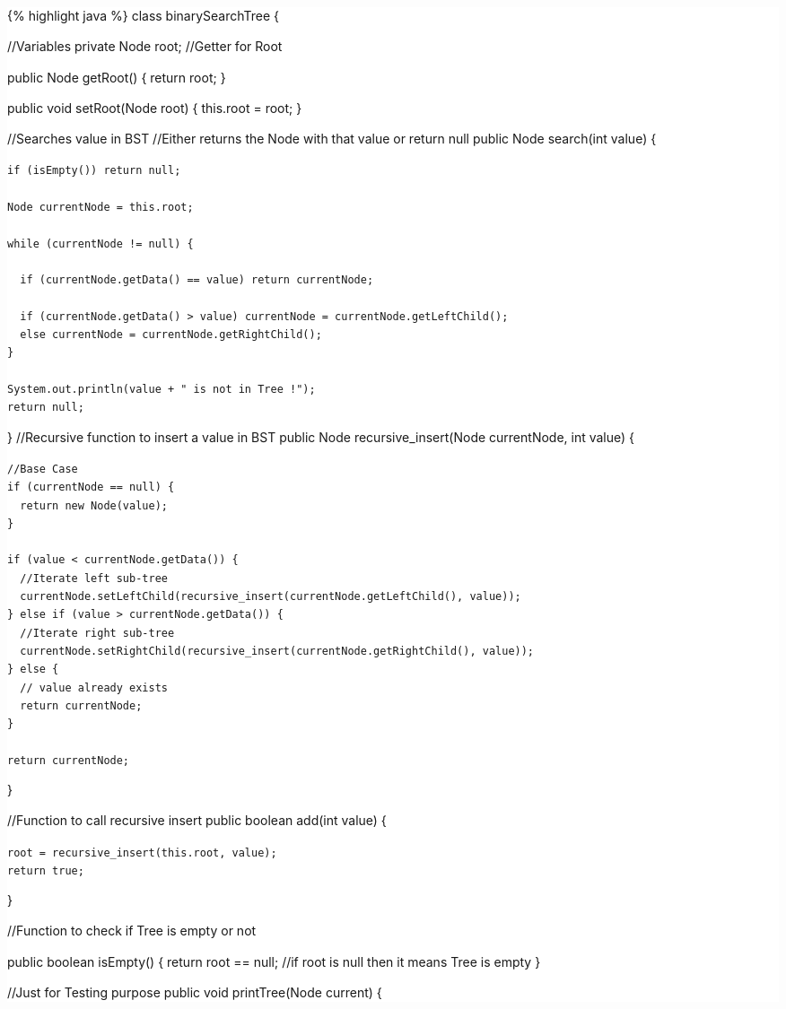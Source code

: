 {% highlight java %}
class binarySearchTree {

  //Variables
  private Node root;
  //Getter for Root

  public Node getRoot() {
    return root;
  }

  public void setRoot(Node root) {
    this.root = root;
  }

  //Searches value in BST
  //Either returns the Node with that value or return null
  public Node search(int value) {

    if (isEmpty()) return null;

    Node currentNode = this.root;

    while (currentNode != null) {

      if (currentNode.getData() == value) return currentNode;

      if (currentNode.getData() > value) currentNode = currentNode.getLeftChild();
      else currentNode = currentNode.getRightChild();
    }

    System.out.println(value + " is not in Tree !");
    return null;
  }
  //Recursive function to insert a value in BST 
  public Node recursive_insert(Node currentNode, int value) {

    //Base Case
    if (currentNode == null) {
      return new Node(value);
    }

    if (value < currentNode.getData()) {
      //Iterate left sub-tree
      currentNode.setLeftChild(recursive_insert(currentNode.getLeftChild(), value));
    } else if (value > currentNode.getData()) {
      //Iterate right sub-tree
      currentNode.setRightChild(recursive_insert(currentNode.getRightChild(), value));
    } else {
      // value already exists
      return currentNode;
    }

    return currentNode;

  }

  //Function to call recursive insert
  public boolean add(int value) {

    root = recursive_insert(this.root, value);
    return true;
  }


  //Function to check if Tree is empty or not  

  public boolean isEmpty() {
    return root == null; //if root is null then it means Tree is empty
  }

  //Just for Testing purpose 
  public void printTree(Node current) {